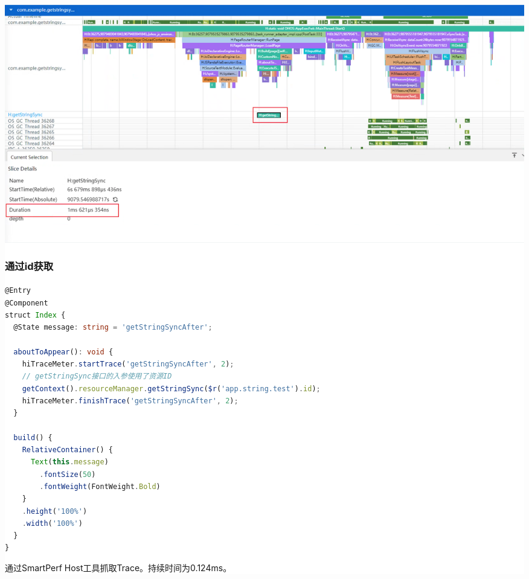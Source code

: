 ![](images/reasonable_using_system_interfaces_getstringsync.png)

### 通过id获取

```ts
@Entry
@Component
struct Index {
  @State message: string = 'getStringSyncAfter';

  aboutToAppear(): void {
    hiTraceMeter.startTrace('getStringSyncAfter', 2);
    // getStringSync接口的入参使用了资源ID
    getContext().resourceManager.getStringSync($r('app.string.test').id);
    hiTraceMeter.finishTrace('getStringSyncAfter', 2);
  }

  build() {
    RelativeContainer() {
      Text(this.message)
        .fontSize(50)
        .fontWeight(FontWeight.Bold)
    }
    .height('100%')
    .width('100%')
  }
}
```

通过SmartPerf Host工具抓取Trace。持续时间为0.124ms。
